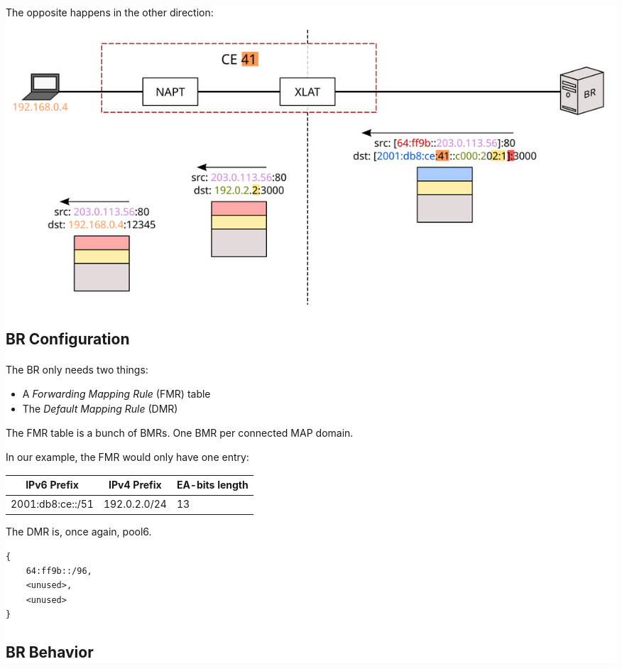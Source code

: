 The opposite happens in the other direction:

![Packet flow: CE inbound](../images/mapt/flow-ce-inbound.svg)

## BR Configuration

The BR only needs two things:

- A _Forwarding Mapping Rule_ (FMR) table
- The _Default Mapping Rule_ (DMR)

The FMR table is a bunch of BMRs. One BMR per connected MAP domain.

In our example, the FMR would only have one entry:

| IPv6 Prefix          | IPv4 Prefix  | EA-bits length |
|----------------------|--------------|----------------|
| 2001:db8:ce::/51     | 192.0.2.0/24 | 13             |

The DMR is, once again, pool6.

	{
		64:ff9b::/96,
		<unused>,
		<unused>
	}

## BR Behavior
